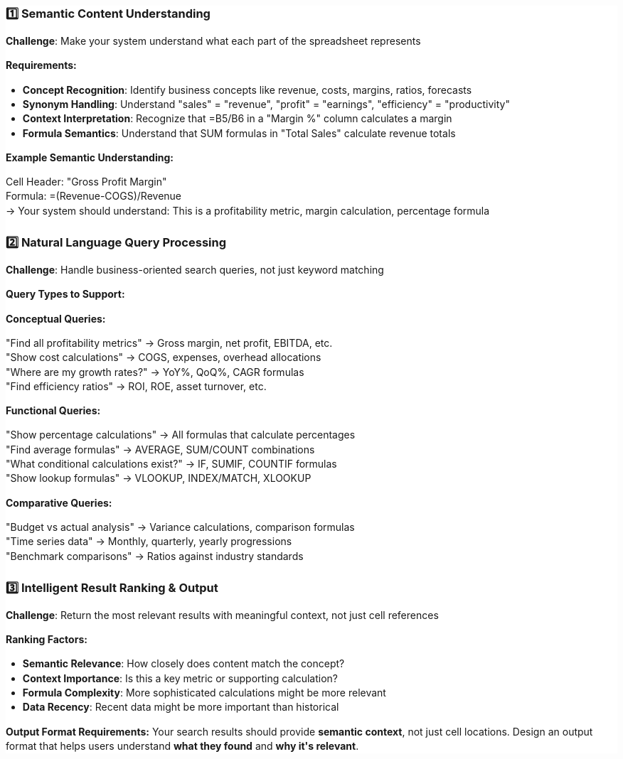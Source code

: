 ### **1️⃣ Semantic Content Understanding**

**Challenge**: Make your system understand what each part of the spreadsheet represents

**Requirements:**

* **Concept Recognition**: Identify business concepts like revenue, costs, margins, ratios, forecasts  
* **Synonym Handling**: Understand "sales" \= "revenue", "profit" \= "earnings", "efficiency" \= "productivity"  
* **Context Interpretation**: Recognize that \=B5/B6 in a "Margin %" column calculates a margin  
* **Formula Semantics**: Understand that SUM formulas in "Total Sales" calculate revenue totals

**Example Semantic Understanding:**

Cell Header: "Gross Profit Margin"  
Formula: \=(Revenue-COGS)/Revenue  
→ Your system should understand: This is a profitability metric, margin calculation, percentage formula

### **2️⃣ Natural Language Query Processing**

**Challenge**: Handle business-oriented search queries, not just keyword matching

**Query Types to Support:**

**Conceptual Queries:**

"Find all profitability metrics" → Gross margin, net profit, EBITDA, etc.  
"Show cost calculations" → COGS, expenses, overhead allocations  
"Where are my growth rates?" → YoY%, QoQ%, CAGR formulas  
"Find efficiency ratios" → ROI, ROE, asset turnover, etc.

**Functional Queries:**

"Show percentage calculations" → All formulas that calculate percentages  
"Find average formulas" → AVERAGE, SUM/COUNT combinations  
"What conditional calculations exist?" → IF, SUMIF, COUNTIF formulas  
"Show lookup formulas" → VLOOKUP, INDEX/MATCH, XLOOKUP

**Comparative Queries:**

"Budget vs actual analysis" → Variance calculations, comparison formulas  
"Time series data" → Monthly, quarterly, yearly progressions  
"Benchmark comparisons" → Ratios against industry standards

### **3️⃣ Intelligent Result Ranking & Output**

**Challenge**: Return the most relevant results with meaningful context, not just cell references

**Ranking Factors:**

* **Semantic Relevance**: How closely does content match the concept?  
* **Context Importance**: Is this a key metric or supporting calculation?  
* **Formula Complexity**: More sophisticated calculations might be more relevant  
* **Data Recency**: Recent data might be more important than historical

**Output Format Requirements:** Your search results should provide **semantic context**, not just cell locations. Design an output format that helps users understand **what they found** and **why it's relevant**.
